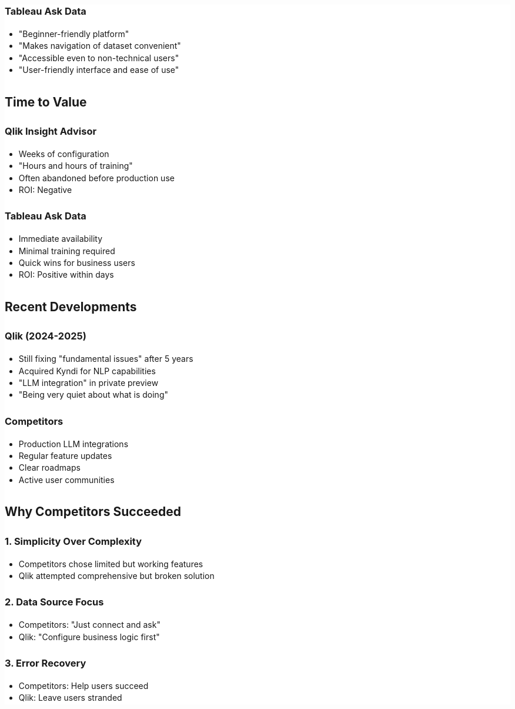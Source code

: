 ### Tableau Ask Data
- "Beginner-friendly platform"
- "Makes navigation of dataset convenient"
- "Accessible even to non-technical users"
- "User-friendly interface and ease of use"

## Time to Value

### Qlik Insight Advisor
- Weeks of configuration
- "Hours and hours of training"
- Often abandoned before production use
- ROI: Negative

### Tableau Ask Data
- Immediate availability
- Minimal training required
- Quick wins for business users
- ROI: Positive within days

## Recent Developments

### Qlik (2024-2025)
- Still fixing "fundamental issues" after 5 years
- Acquired Kyndi for NLP capabilities
- "LLM integration" in private preview
- "Being very quiet about what is doing"

### Competitors
- Production LLM integrations
- Regular feature updates
- Clear roadmaps
- Active user communities

## Why Competitors Succeeded

### 1. Simplicity Over Complexity
- Competitors chose limited but working features
- Qlik attempted comprehensive but broken solution

### 2. Data Source Focus
- Competitors: "Just connect and ask"
- Qlik: "Configure business logic first"

### 3. Error Recovery
- Competitors: Help users succeed
- Qlik: Leave users stranded
